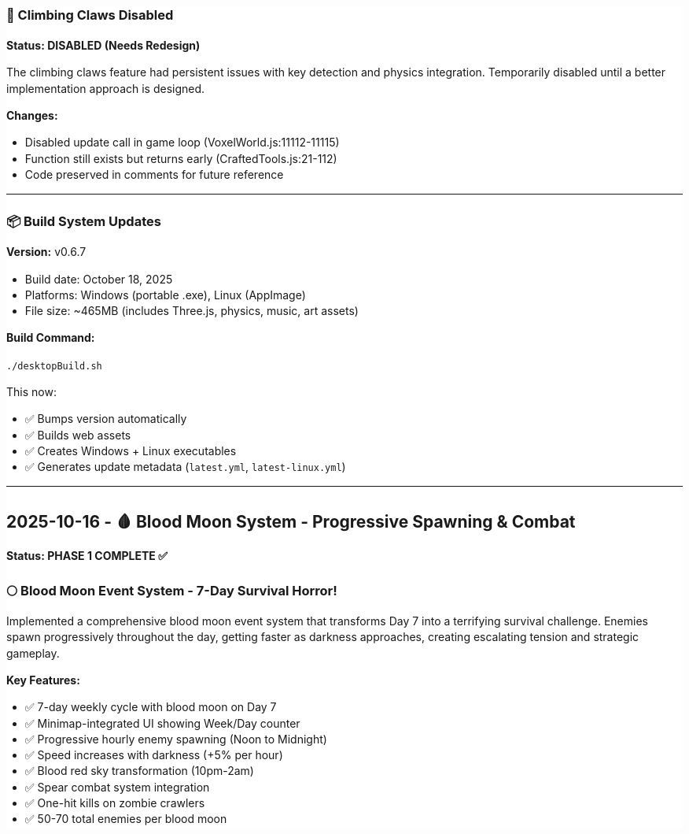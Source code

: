 
### 🧹 Climbing Claws Disabled

**Status: DISABLED (Needs Redesign)**

The climbing claws feature had persistent issues with key detection and physics integration. Temporarily disabled until a better implementation approach is designed.

**Changes:**
- Disabled update call in game loop (VoxelWorld.js:11112-11115)
- Function still exists but returns early (CraftedTools.js:21-112)
- Code preserved in comments for future reference

---

### 📦 Build System Updates

**Version:** v0.6.7
- Build date: October 18, 2025
- Platforms: Windows (portable .exe), Linux (AppImage)
- File size: ~465MB (includes Three.js, physics, music, art assets)

**Build Command:**
```bash
./desktopBuild.sh
```

This now:
- ✅ Bumps version automatically
- ✅ Builds web assets
- ✅ Creates Windows + Linux executables
- ✅ Generates update metadata (`latest.yml`, `latest-linux.yml`)

---

## 2025-10-16 - 🩸 Blood Moon System - Progressive Spawning & Combat

**Status: PHASE 1 COMPLETE ✅**

### 🌕 Blood Moon Event System - 7-Day Survival Horror!

Implemented a comprehensive blood moon event system that transforms Day 7 into a terrifying survival challenge. Enemies spawn progressively throughout the day, getting faster as darkness approaches, creating escalating tension and strategic gameplay.

**Key Features:**
- ✅ 7-day weekly cycle with blood moon on Day 7
- ✅ Minimap-integrated UI showing Week/Day counter
- ✅ Progressive hourly enemy spawning (Noon to Midnight)
- ✅ Speed increases with darkness (+5% per hour)
- ✅ Blood red sky transformation (10pm-2am)
- ✅ Spear combat system integration
- ✅ One-hit kills on zombie crawlers
- ✅ 50-70 total enemies per blood moon
